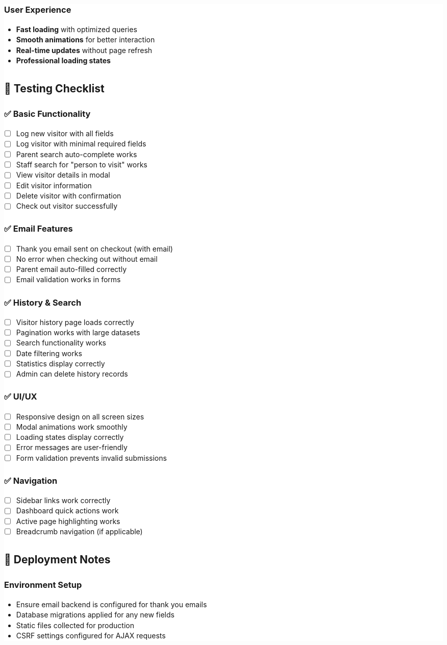 ### User Experience
- **Fast loading** with optimized queries
- **Smooth animations** for better interaction
- **Real-time updates** without page refresh
- **Professional loading states**

## 🧪 **Testing Checklist**

### ✅ **Basic Functionality**
- [ ] Log new visitor with all fields
- [ ] Log visitor with minimal required fields
- [ ] Parent search auto-complete works
- [ ] Staff search for "person to visit" works
- [ ] View visitor details in modal
- [ ] Edit visitor information
- [ ] Delete visitor with confirmation
- [ ] Check out visitor successfully

### ✅ **Email Features**
- [ ] Thank you email sent on checkout (with email)
- [ ] No error when checking out without email
- [ ] Parent email auto-filled correctly
- [ ] Email validation works in forms

### ✅ **History & Search**
- [ ] Visitor history page loads correctly
- [ ] Pagination works with large datasets
- [ ] Search functionality works
- [ ] Date filtering works
- [ ] Statistics display correctly
- [ ] Admin can delete history records

### ✅ **UI/UX**
- [ ] Responsive design on all screen sizes
- [ ] Modal animations work smoothly
- [ ] Loading states display correctly
- [ ] Error messages are user-friendly
- [ ] Form validation prevents invalid submissions

### ✅ **Navigation**
- [ ] Sidebar links work correctly
- [ ] Dashboard quick actions work
- [ ] Active page highlighting works
- [ ] Breadcrumb navigation (if applicable)

## 🚀 **Deployment Notes**

### Environment Setup
- Ensure email backend is configured for thank you emails
- Database migrations applied for any new fields
- Static files collected for production
- CSRF settings configured for AJAX requests
